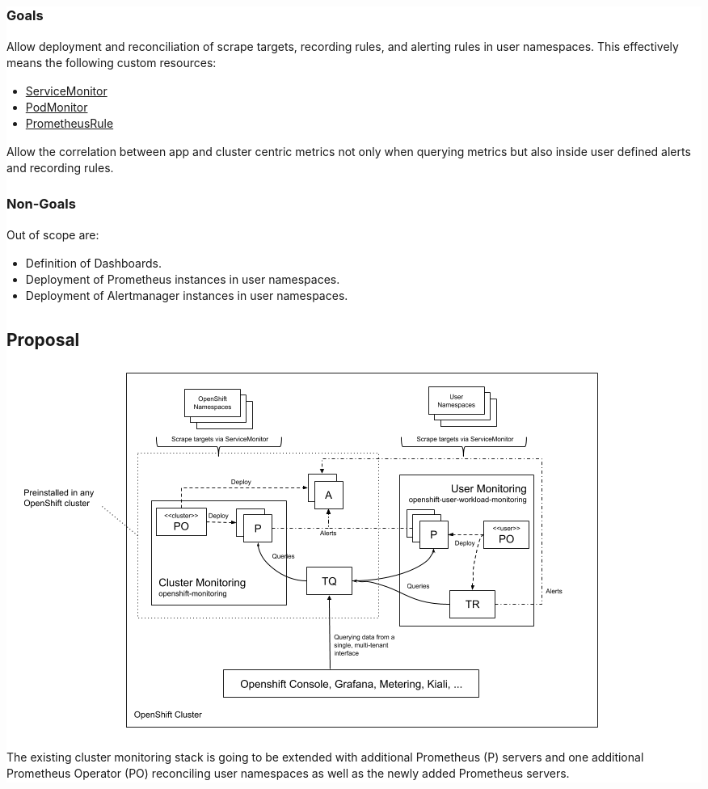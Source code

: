 ### Goals

Allow deployment and reconciliation of scrape targets, recording rules, and alerting rules in user namespaces.
This effectively means the following custom resources:

- [ServiceMonitor](https://github.com/openshift/prometheus-operator/blob/master/Documentation/api.md#servicemonitor)
- [PodMonitor](https://github.com/openshift/prometheus-operator/blob/master/Documentation/api.md#podmonitor)
- [PrometheusRule](https://github.com/openshift/prometheus-operator/blob/master/Documentation/api.md#prometheusrule)

Allow the correlation between app and cluster centric metrics not only when querying metrics
but also inside user defined alerts and recording rules.

### Non-Goals

Out of scope are:

- Definition of Dashboards.
- Deployment of Prometheus instances in user namespaces.
- Deployment of Alertmanager instances in user namespaces.

## Proposal

![](user-monitoring-deployment.png)

The existing cluster monitoring stack is going to be extended with additional Prometheus (P) servers
and one additional Prometheus Operator (PO) reconciling user namespaces
as well as the newly added Prometheus servers.
